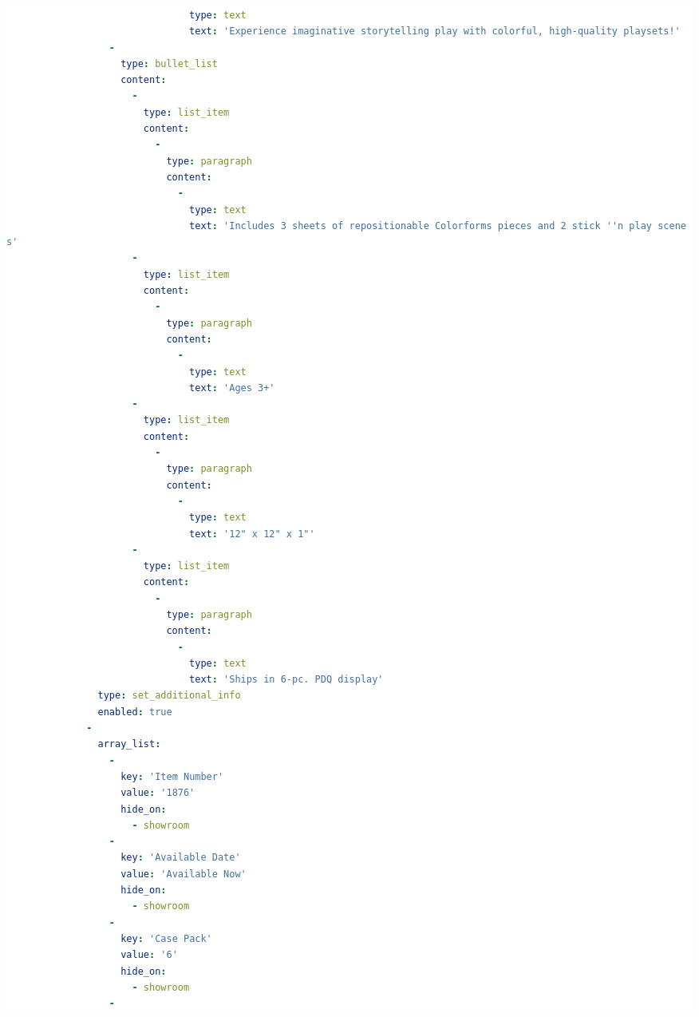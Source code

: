 ```yaml
                                type: text
                                text: 'Experience imaginative storytelling play with colorful, high-quality playsets!'
                  -
                    type: bullet_list
                    content:
                      -
                        type: list_item
                        content:
                          -
                            type: paragraph
                            content:
                              -
                                type: text
                                text: 'Includes 3 sheets of repositionable Colorforms pieces and 2 stick ''n play scenes'
                      -
                        type: list_item
                        content:
                          -
                            type: paragraph
                            content:
                              -
                                type: text
                                text: 'Ages 3+'
                      -
                        type: list_item
                        content:
                          -
                            type: paragraph
                            content:
                              -
                                type: text
                                text: '12" x 12" x 1"'
                      -
                        type: list_item
                        content:
                          -
                            type: paragraph
                            content:
                              -
                                type: text
                                text: 'Ships in 6-pc. PDQ display'
                type: set_additional_info
                enabled: true
              -
                array_list:
                  -
                    key: 'Item Number'
                    value: '1876'
                    hide_on:
                      - showroom
                  -
                    key: 'Available Date'
                    value: 'Available Now'
                    hide_on:
                      - showroom
                  -
                    key: 'Case Pack'
                    value: '6'
                    hide_on:
                      - showroom
                  -
```